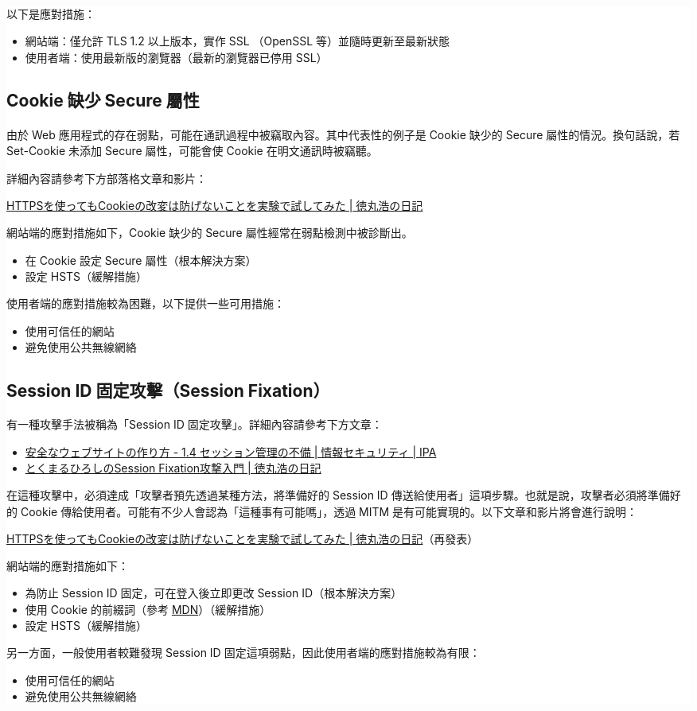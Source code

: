 以下是應對措施：

- 網站端：僅允許 TLS 1.2 以上版本，實作 SSL （OpenSSL 等）並隨時更新至最新狀態
- 使用者端：使用最新版的瀏覽器（最新的瀏覽器已停用 SSL）

## Cookie 缺少 Secure 屬性

由於 Web 應用程式的存在弱點，可能在通訊過程中被竊取內容。其中代表性的例子是 Cookie 缺少的 Secure 屬性的情況。換句話說，若 Set-Cookie 未添加 Secure 屬性，可能會使 Cookie 在明文通訊時被竊聽。

詳細內容請參考下方部落格文章和影片：

[HTTPSを使ってもCookieの改変は防げないことを実験で試してみた | 徳丸浩の日記](https://blog.tokumaru.org/2013/09/cookie-manipulation-is-possible-even-on-ssl.html)

<iframe width="560" height="315" src="https://www.youtube.com/embed/yXNOJE9kGK8?si=UXFoHFJWZoBDWaal" title="YouTube video player" frameborder="0" allow="accelerometer; autoplay; clipboard-write; encrypted-media; gyroscope; picture-in-picture; web-share" allowfullscreen></iframe>

網站端的應對措施如下，Cookie 缺少的 Secure 屬性經常在弱點檢測中被診斷出。

- 在 Cookie 設定 Secure 屬性（根本解決方案）
- 設定 HSTS（緩解措施）

使用者端的應對措施較為困難，以下提供一些可用措施：

- 使用可信任的網站
- 避免使用公共無線網絡

## Session ID 固定攻擊（Session Fixation）

有一種攻擊手法被稱為「Session ID 固定攻擊」。詳細內容請參考下方文章：

- [安全なウェブサイトの作り方 - 1.4 セッション管理の不備 | 情報セキュリティ | IPA](https://www.ipa.go.jp/security/vuln/websecurity/session-management.html)
- [とくまるひろしのSession Fixation攻撃入門 | 徳丸浩の日記](https://blog.tokumaru.org/2009/01/introduction-to-session-fixation-attack.html)

在這種攻擊中，必須達成「攻擊者預先透過某種方法，將準備好的 Session ID 傳送給使用者」這項步驟。也就是說，攻擊者必須將準備好的 Cookie 傳給使用者。可能有不少人會認為「這種事有可能嗎」，透過 MITM 是有可能實現的。以下文章和影片將會進行說明：

[HTTPSを使ってもCookieの改変は防げないことを実験で試してみた | 徳丸浩の日記](https://blog.tokumaru.org/2013/09/cookie-manipulation-is-possible-even-on-ssl.html)（再發表）

<iframe width="560" height="315" src="https://www.youtube.com/embed/GP1eEit1quY?si=8MYCJXMnPYxe6Z3z" title="YouTube video player" frameborder="0" allow="accelerometer; autoplay; clipboard-write; encrypted-media; gyroscope; picture-in-picture; web-share" allowfullscreen></iframe>

網站端的應對措施如下：

- 為防止 Session ID 固定，可在登入後立即更改 Session ID（根本解決方案）
- 使用 Cookie 的前綴詞（參考 [MDN](https://developer.mozilla.org/en-US/docs/Web/HTTP/Cookies)）（緩解措施）
- 設定 HSTS（緩解措施）

另一方面，一般使用者較難發現 Session ID 固定這項弱點，因此使用者端的應對措施較為有限：

- 使用可信任的網站
- 避免使用公共無線網絡
